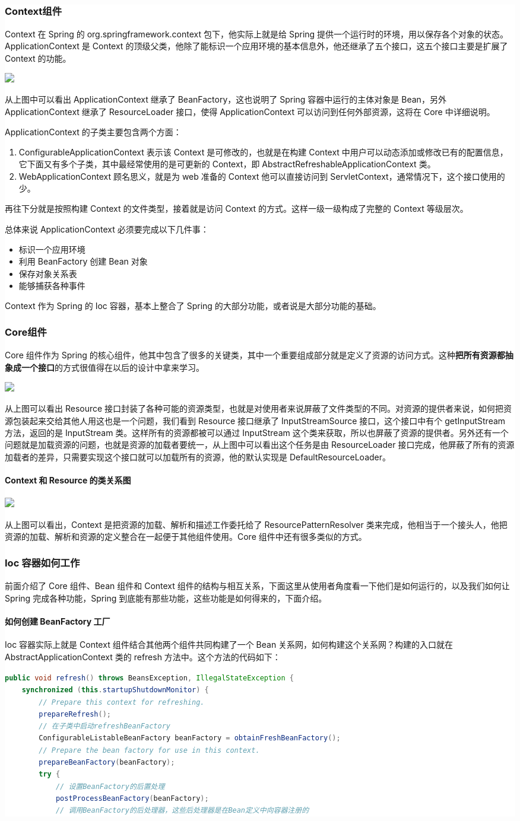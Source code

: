 ### Context组件

Context 在 Spring 的 org.springframework.context 包下，他实际上就是给 Spring 提供一个运行时的环境，用以保存各个对象的状态。ApplicationContext 是 Context 的顶级父类，他除了能标识一个应用环境的基本信息外，他还继承了五个接口，这五个接口主要是扩展了 Context 的功能。

![](http://www.ibm.com/developerworks/cn/java/j-lo-spring-principle/origin_image006.png)

从上图中可以看出 ApplicationContext 继承了 BeanFactory，这也说明了 Spring 容器中运行的主体对象是 Bean，另外 ApplicationContext 继承了 ResourceLoader 接口，使得 ApplicationContext 可以访问到任何外部资源，这将在 Core 中详细说明。

ApplicationContext 的子类主要包含两个方面：

1. ConfigurableApplicationContext 表示该 Context 是可修改的，也就是在构建 Context 中用户可以动态添加或修改已有的配置信息，它下面又有多个子类，其中最经常使用的是可更新的 Context，即 AbstractRefreshableApplicationContext 类。
2. WebApplicationContext 顾名思义，就是为 web 准备的 Context 他可以直接访问到 ServletContext，通常情况下，这个接口使用的少。

再往下分就是按照构建 Context 的文件类型，接着就是访问 Context 的方式。这样一级一级构成了完整的 Context 等级层次。

总体来说 ApplicationContext 必须要完成以下几件事：

- 标识一个应用环境
- 利用 BeanFactory 创建 Bean 对象
- 保存对象关系表
- 能够捕获各种事件

Context 作为 Spring 的 Ioc 容器，基本上整合了 Spring 的大部分功能，或者说是大部分功能的基础。

### Core组件

Core 组件作为 Spring 的核心组件，他其中包含了很多的关键类，其中一个重要组成部分就是定义了资源的访问方式。这种**把所有资源都抽象成一个接口**的方式很值得在以后的设计中拿来学习。

![](http://www.ibm.com/developerworks/cn/java/j-lo-spring-principle/origin_image007.png)

从上图可以看出 Resource 接口封装了各种可能的资源类型，也就是对使用者来说屏蔽了文件类型的不同。对资源的提供者来说，如何把资源包装起来交给其他人用这也是一个问题，我们看到 Resource 接口继承了 InputStreamSource 接口，这个接口中有个 getInputStream 方法，返回的是 InputStream 类。这样所有的资源都被可以通过 InputStream 这个类来获取，所以也屏蔽了资源的提供者。另外还有一个问题就是加载资源的问题，也就是资源的加载者要统一，从上图中可以看出这个任务是由 ResourceLoader 接口完成，他屏蔽了所有的资源加载者的差异，只需要实现这个接口就可以加载所有的资源，他的默认实现是 DefaultResourceLoader。

#### Context 和 Resource 的类关系图

![](http://www.ibm.com/developerworks/cn/java/j-lo-spring-principle/image008.png)

从上图可以看出，Context 是把资源的加载、解析和描述工作委托给了 ResourcePatternResolver 类来完成，他相当于一个接头人，他把资源的加载、解析和资源的定义整合在一起便于其他组件使用。Core 组件中还有很多类似的方式。

### **Ioc 容器如何工作**

前面介绍了 Core 组件、Bean 组件和 Context 组件的结构与相互关系，下面这里从使用者角度看一下他们是如何运行的，以及我们如何让 Spring 完成各种功能，Spring 到底能有那些功能，这些功能是如何得来的，下面介绍。

#### **如何创建 BeanFactory 工厂**

Ioc 容器实际上就是 Context 组件结合其他两个组件共同构建了一个 Bean 关系网，如何构建这个关系网？构建的入口就在 AbstractApplicationContext 类的 refresh 方法中。这个方法的代码如下：

```java
public void refresh() throws BeansException, IllegalStateException { 
    synchronized (this.startupShutdownMonitor) { 
        // Prepare this context for refreshing. 
        prepareRefresh(); 
        // 在子类中启动refreshBeanFactory 
        ConfigurableListableBeanFactory beanFactory = obtainFreshBeanFactory(); 
        // Prepare the bean factory for use in this context. 
        prepareBeanFactory(beanFactory); 
        try { 
            // 设置BeanFactory的后置处理 
            postProcessBeanFactory(beanFactory); 
            // 调用BeanFactory的后处理器，这些后处理器是在Bean定义中向容器注册的 
```